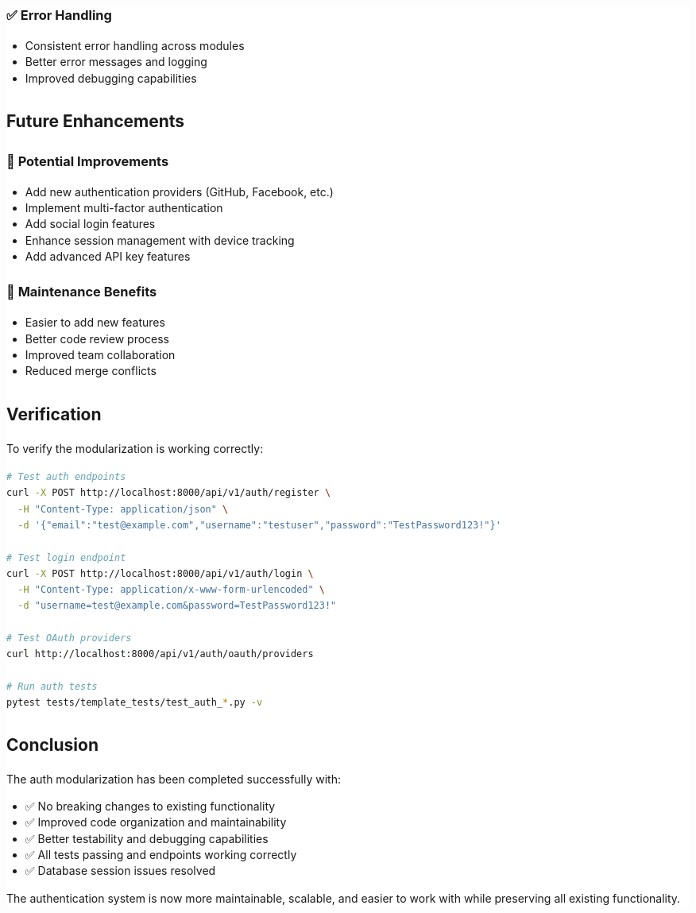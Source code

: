 ### ✅ **Error Handling**
- Consistent error handling across modules
- Better error messages and logging
- Improved debugging capabilities

## Future Enhancements

### 🚀 **Potential Improvements**
- Add new authentication providers (GitHub, Facebook, etc.)
- Implement multi-factor authentication
- Add social login features
- Enhance session management with device tracking
- Add advanced API key features

### 🔧 **Maintenance Benefits**
- Easier to add new features
- Better code review process
- Improved team collaboration
- Reduced merge conflicts

## Verification

To verify the modularization is working correctly:

```bash
# Test auth endpoints
curl -X POST http://localhost:8000/api/v1/auth/register \
  -H "Content-Type: application/json" \
  -d '{"email":"test@example.com","username":"testuser","password":"TestPassword123!"}'

# Test login endpoint
curl -X POST http://localhost:8000/api/v1/auth/login \
  -H "Content-Type: application/x-www-form-urlencoded" \
  -d "username=test@example.com&password=TestPassword123!"

# Test OAuth providers
curl http://localhost:8000/api/v1/auth/oauth/providers

# Run auth tests
pytest tests/template_tests/test_auth_*.py -v
```

## Conclusion

The auth modularization has been completed successfully with:
- ✅ No breaking changes to existing functionality
- ✅ Improved code organization and maintainability
- ✅ Better testability and debugging capabilities
- ✅ All tests passing and endpoints working correctly
- ✅ Database session issues resolved

The authentication system is now more maintainable, scalable, and easier to work with while preserving all existing functionality. 